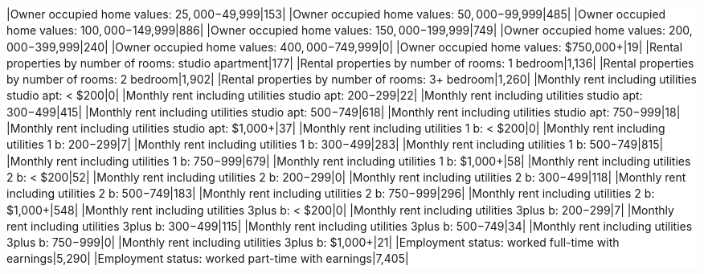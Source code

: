 |Owner occupied home values: $25,000-$49,999|153|
|Owner occupied home values: $50,000-$99,999|485|
|Owner occupied home values: $100,000-$149,999|886|
|Owner occupied home values: $150,000-$199,999|749|
|Owner occupied home values: $200,000-$399,999|240|
|Owner occupied home values: $400,000-$749,999|0|
|Owner occupied home values: $750,000+|19|
|Rental properties by number of rooms: studio apartment|177|
|Rental properties by number of rooms: 1 bedroom|1,136|
|Rental properties by number of rooms: 2 bedroom|1,902|
|Rental properties by number of rooms: 3+ bedroom|1,260|
|Monthly rent including utilities studio apt: < $200|0|
|Monthly rent including utilities studio apt: $200-$299|22|
|Monthly rent including utilities studio apt: $300-$499|415|
|Monthly rent including utilities studio apt: $500-$749|618|
|Monthly rent including utilities studio apt: $750-$999|18|
|Monthly rent including utilities studio apt: $1,000+|37|
|Monthly rent including utilities 1 b: < $200|0|
|Monthly rent including utilities 1 b: $200-$299|7|
|Monthly rent including utilities 1 b: $300-$499|283|
|Monthly rent including utilities 1 b: $500-$749|815|
|Monthly rent including utilities 1 b: $750-$999|679|
|Monthly rent including utilities 1 b: $1,000+|58|
|Monthly rent including utilities 2 b: < $200|52|
|Monthly rent including utilities 2 b: $200-$299|0|
|Monthly rent including utilities 2 b: $300-$499|118|
|Monthly rent including utilities 2 b: $500-$749|183|
|Monthly rent including utilities 2 b: $750-$999|296|
|Monthly rent including utilities 2 b: $1,000+|548|
|Monthly rent including utilities 3plus b: < $200|0|
|Monthly rent including utilities 3plus b: $200-$299|7|
|Monthly rent including utilities 3plus b: $300-$499|115|
|Monthly rent including utilities 3plus b: $500-$749|34|
|Monthly rent including utilities 3plus b: $750-$999|0|
|Monthly rent including utilities 3plus b: $1,000+|21|
|Employment status: worked full-time with earnings|5,290|
|Employment status: worked part-time with earnings|7,405|